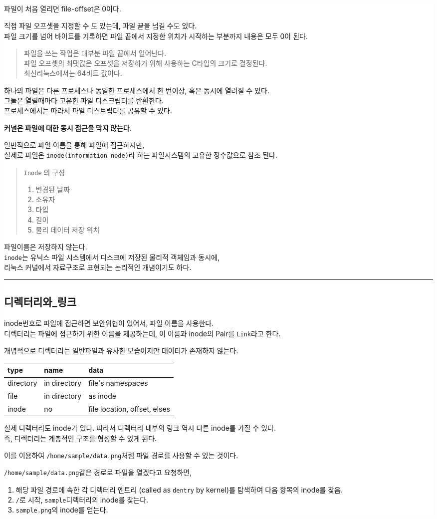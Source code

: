 파일이 처음 열리면 file-offset은 0이다.

직접 파일 오프셋을 지정할 수 도 있는데, 파일 끝을 넘길 수도 있다.  
파일 크기를 넘어 바이트를 기록하면 파일 끝에서 지정한 위치가 시작하는 부분까지 내용은 모두 0이 된다.

> 파일을 쓰는 작업은 대부분 파일 끝에서 일어난다.  
> 파일 오프셋의 최댓값은 오프셋을 저장하기 위해 사용하는 C타입의 크기로 결정된다.  
> 최신리눅스에서는 64비트 값이다.

하나의 파일은 다른 프로세스나 동일한 프로세스에서 한 번이상, 혹은 동시에 열려질 수 있다.  
그들은 열릴때마다 고유한 파일 디스크립터를 반환한다.  
프로세스에서는 따라서 파일 디스트립터를 공유할 수 있다.

**커널은 파일에 대한 동시 접근을 막지 않는다.**  

일반적으로 파일 이름을 통해 파일에 접근하지만,  
실제로 파일은 `inode(information node)`라 하는 파일시스템의 고유한 정수값으로 참조 된다.

> `Inode` 의 구성
>
> 1. 변경된 날짜
> 2. 소유자
> 3. 타입
> 4. 길이
> 5. 물리 데이터 저장 위치

파일이름은 저장하지 않는다.  
`inode`는 유닉스 파일 시스템에서 디스크에 저장된 물리적 객체임과 동시에,  
리눅스 커널에서 자료구조로 표현되는 논리적인 개념이기도 하다.
___

## 디렉터리와_링크

[i3]:#디렉터리와_링크

inode번호로 파일에 접근하면 보안위협이 있어서, 파일 이름을 사용한다.  
디렉터리는 파일에 접근하기 위한 이름을 제공하는데, 이 이름과 inode의 Pair를 `Link`라고 한다.

개념적으로 디렉터리는 일반파일과 유사한 모습이지만 데이터가 존재하지 않는다.

|type|name|data|
|:-|:-|:-|
|directory|in directory|file's namespaces|
|file|in directory|as inode|
|inode|no|file location, offset, elses|

실제 디렉터리도 inode가 있다. 따라서 디렉터리 내부의 링크 역시 다른 inode를 가질 수 있다.  
즉, 디렉터리는 계층적인 구조를 형성할 수 있게 된다.

이를 이용하여 `/home/sample/data.png`처럼 파일 경로를 사용할 수 있는 것이다.

`/home/sample/data.png`같은 경로로 파일을 열겠다고 요청하면,
1. 해당 파일 경로에 속한 각 디렉터리 엔트리 (called as `dentry` by kernel)를 탐색하여 다음 항목의 inode를 찾음.
2. `/`로 시작, `sample`디렉터리의 inode를 찾는다.
3. `sample.png`의 inode를 얻는다.


[i1]: #파일
[i1-1]: #c의_select함수
[i2]: #일반파일